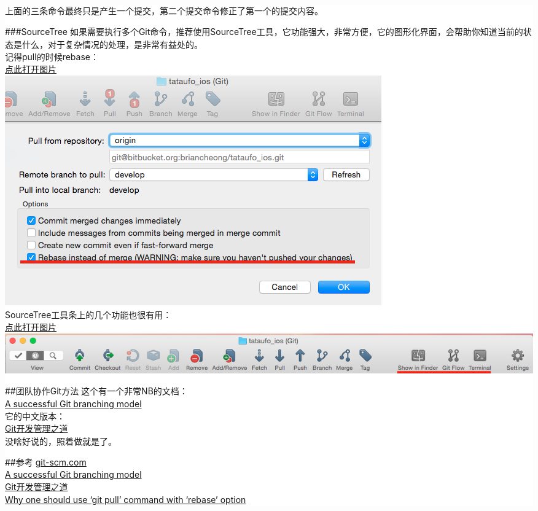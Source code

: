上面的三条命令最终只是产生一个提交，第二个提交命令修正了第一个的提交内容。

</code></pre>  


###SourceTree
如果需要执行多个Git命令，推荐使用SourceTree工具，它功能强大，非常方便，它的图形化界面，会帮助你知道当前的状态是什么，对于复杂情况的处理，是非常有益处的。  
记得pull的时候rebase：  
 [点此打开图片](/attachment/git/sourcetree_pull_rebase.png)  
 ![](/attachment/git/sourcetree_pull_rebase.png)  
 SourceTree工具条上的几个功能也很有用：  
  [点此打开图片](/attachment/git/sourcetree_pull_toolbar.png)  
 ![](/attachment/git/sourcetree_pull_toolbar.png)    
 

##团队协作Git方法
这个有一个非常NB的文档：  
[A successful Git branching model](http://nvie.com/posts/a-successful-git-branching-model/)  
它的中文版本：  
[Git开发管理之道](http://www.uml.org.cn/pzgl/201301065.asp)  
没啥好说的，照着做就是了。  




##参考
[git-scm.com](http://git-scm.com)  
[A successful Git branching model](http://nvie.com/posts/a-successful-git-branching-model/)  
[Git开发管理之道](http://www.uml.org.cn/pzgl/201301065.asp)  
[Why one should use ‘git pull’ command with ‘rebase’ option](http://code4reference.com/2013/06/why-one-should-use-git-pull-command-with-rebase-option/)
